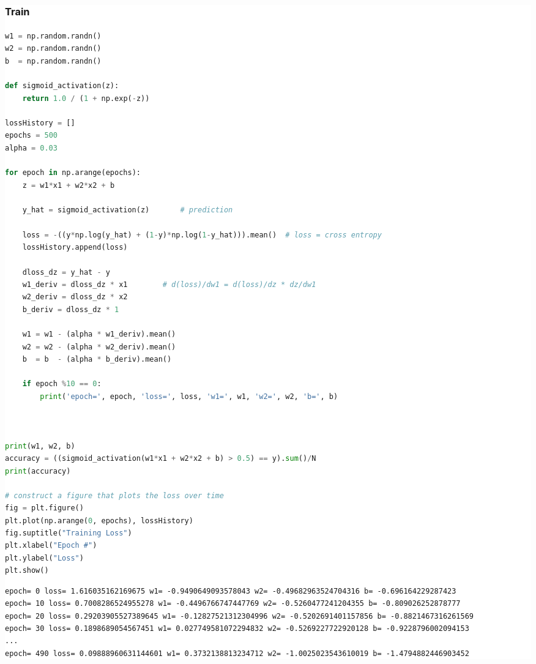 ### Train


```python
w1 = np.random.randn()
w2 = np.random.randn()
b  = np.random.randn() 

def sigmoid_activation(z):
    return 1.0 / (1 + np.exp(-z))

lossHistory = []
epochs = 500
alpha = 0.03

for epoch in np.arange(epochs):
    z = w1*x1 + w2*x2 + b
    
    y_hat = sigmoid_activation(z)       # prediction

    loss = -((y*np.log(y_hat) + (1-y)*np.log(1-y_hat))).mean()  # loss = cross entropy
    lossHistory.append(loss)
    
    dloss_dz = y_hat - y
    w1_deriv = dloss_dz * x1        # d(loss)/dw1 = d(loss)/dz * dz/dw1
    w2_deriv = dloss_dz * x2
    b_deriv = dloss_dz * 1
    
    w1 = w1 - (alpha * w1_deriv).mean()
    w2 = w2 - (alpha * w2_deriv).mean()
    b  = b  - (alpha * b_deriv).mean()
    
    if epoch %10 == 0:
        print('epoch=', epoch, 'loss=', loss, 'w1=', w1, 'w2=', w2, 'b=', b)
    
    

print(w1, w2, b)
accuracy = ((sigmoid_activation(w1*x1 + w2*x2 + b) > 0.5) == y).sum()/N
print(accuracy)

# construct a figure that plots the loss over time
fig = plt.figure()
plt.plot(np.arange(0, epochs), lossHistory)
fig.suptitle("Training Loss")
plt.xlabel("Epoch #")
plt.ylabel("Loss")
plt.show()
```

    epoch= 0 loss= 1.616035162169675 w1= -0.9490649093578043 w2= -0.49682963524704316 b= -0.696164229287423
    epoch= 10 loss= 0.7008286524955278 w1= -0.4496766747447769 w2= -0.5260477241204355 b= -0.809026252878777
    epoch= 20 loss= 0.29203905527389645 w1= -0.12827521312304996 w2= -0.5202691401157856 b= -0.8821467316261569
    epoch= 30 loss= 0.1898689054567451 w1= 0.027749581072294832 w2= -0.5269227722920128 b= -0.9228796002094153
    ...
    epoch= 490 loss= 0.09888960631144601 w1= 0.3732138813234712 w2= -1.0025023543610019 b= -1.4794882446903452
    